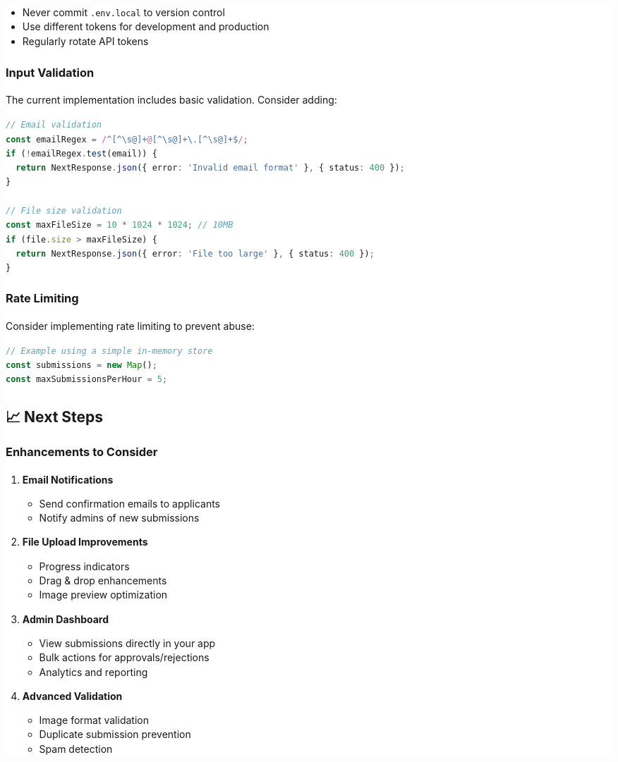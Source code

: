 - Never commit `.env.local` to version control
- Use different tokens for development and production
- Regularly rotate API tokens

### Input Validation

The current implementation includes basic validation. Consider adding:

```typescript
// Email validation
const emailRegex = /^[^\s@]+@[^\s@]+\.[^\s@]+$/;
if (!emailRegex.test(email)) {
  return NextResponse.json({ error: 'Invalid email format' }, { status: 400 });
}

// File size validation
const maxFileSize = 10 * 1024 * 1024; // 10MB
if (file.size > maxFileSize) {
  return NextResponse.json({ error: 'File too large' }, { status: 400 });
}
```

### Rate Limiting

Consider implementing rate limiting to prevent abuse:

```typescript
// Example using a simple in-memory store
const submissions = new Map();
const maxSubmissionsPerHour = 5;
```

## 📈 Next Steps

### Enhancements to Consider

1. **Email Notifications**
   - Send confirmation emails to applicants
   - Notify admins of new submissions

2. **File Upload Improvements**
   - Progress indicators
   - Drag & drop enhancements
   - Image preview optimization

3. **Admin Dashboard**
   - View submissions directly in your app
   - Bulk actions for approvals/rejections
   - Analytics and reporting

4. **Advanced Validation**
   - Image format validation
   - Duplicate submission prevention
   - Spam detection
